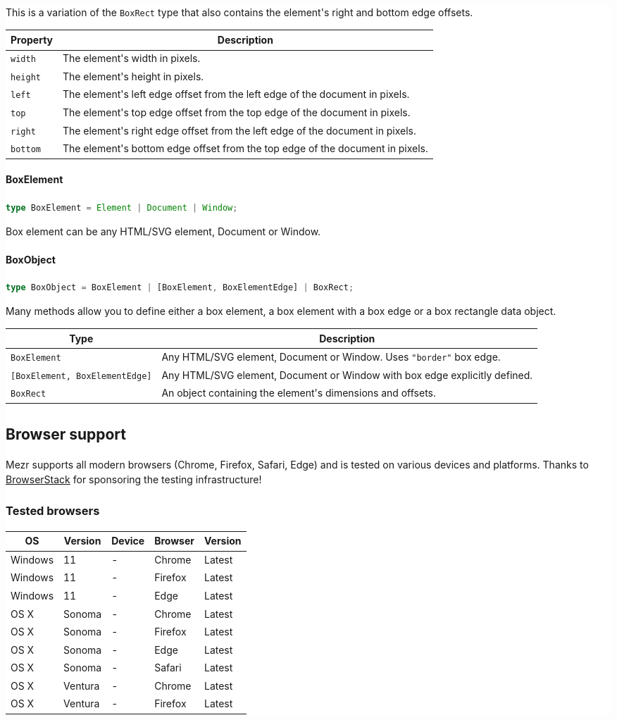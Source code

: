 This is a variation of the `BoxRect` type that also contains the element's right and bottom edge offsets.

| Property | Description                                                                   |
| -------- | ----------------------------------------------------------------------------- |
| `width`  | The element's width in pixels.                                                |
| `height` | The element's height in pixels.                                               |
| `left`   | The element's left edge offset from the left edge of the document in pixels.  |
| `top`    | The element's top edge offset from the top edge of the document in pixels.    |
| `right`  | The element's right edge offset from the left edge of the document in pixels. |
| `bottom` | The element's bottom edge offset from the top edge of the document in pixels. |

#### BoxElement

```ts
type BoxElement = Element | Document | Window;
```

Box element can be any HTML/SVG element, Document or Window.

#### BoxObject

```ts
type BoxObject = BoxElement | [BoxElement, BoxElementEdge] | BoxRect;
```

Many methods allow you to define either a box element, a box element with a box edge or a box rectangle data object.

| Type                           | Description                                                                |
| ------------------------------ | -------------------------------------------------------------------------- |
| `BoxElement`                   | Any HTML/SVG element, Document or Window. Uses `"border"` box edge.        |
| `[BoxElement, BoxElementEdge]` | Any HTML/SVG element, Document or Window with box edge explicitly defined. |
| `BoxRect`                      | An object containing the element's dimensions and offsets.                 |

## Browser support

Mezr supports all modern browsers (Chrome, Firefox, Safari, Edge) and is tested on various devices and platforms. Thanks to [BrowserStack](http://browserstack.com/) for sponsoring the testing infrastructure!

### Tested browsers

| OS      | Version | Device             | Browser | Version |
| ------- | ------- | ------------------ | ------- | ------- |
| Windows | 11      | -                  | Chrome  | Latest  |
| Windows | 11      | -                  | Firefox | Latest  |
| Windows | 11      | -                  | Edge    | Latest  |
| OS X    | Sonoma  | -                  | Chrome  | Latest  |
| OS X    | Sonoma  | -                  | Firefox | Latest  |
| OS X    | Sonoma  | -                  | Edge    | Latest  |
| OS X    | Sonoma  | -                  | Safari  | Latest  |
| OS X    | Ventura | -                  | Chrome  | Latest  |
| OS X    | Ventura | -                  | Firefox | Latest  |